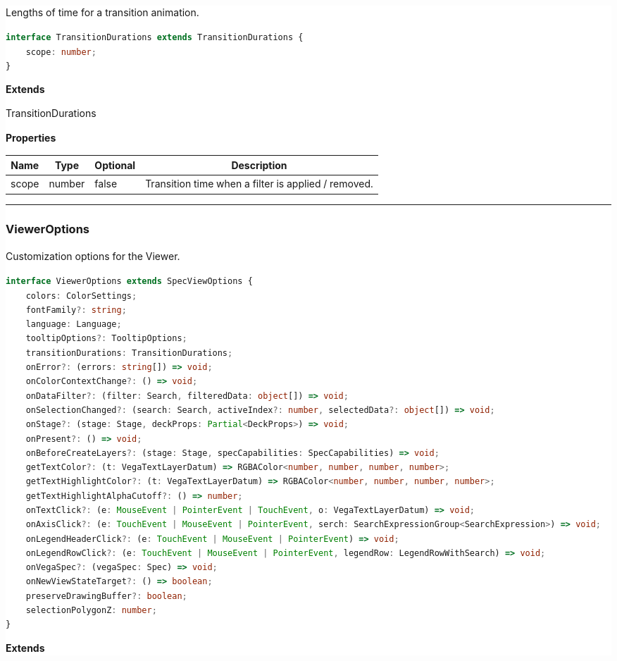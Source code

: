 Lengths of time for a transition animation.

```typescript
interface TransitionDurations extends TransitionDurations {
    scope: number;
}
```

**Extends**

TransitionDurations

**Properties**

| Name  | Type   | Optional | Description                                         |
| ----- | ------ | -------- | --------------------------------------------------- |
| scope | number | false    | Transition time when a filter is applied / removed. |

----------

### ViewerOptions

Customization options for the Viewer.

```typescript
interface ViewerOptions extends SpecViewOptions {
    colors: ColorSettings;
    fontFamily?: string;
    language: Language;
    tooltipOptions?: TooltipOptions;
    transitionDurations: TransitionDurations;
    onError?: (errors: string[]) => void;
    onColorContextChange?: () => void;
    onDataFilter?: (filter: Search, filteredData: object[]) => void;
    onSelectionChanged?: (search: Search, activeIndex?: number, selectedData?: object[]) => void;
    onStage?: (stage: Stage, deckProps: Partial<DeckProps>) => void;
    onPresent?: () => void;
    onBeforeCreateLayers?: (stage: Stage, specCapabilities: SpecCapabilities) => void;
    getTextColor?: (t: VegaTextLayerDatum) => RGBAColor<number, number, number, number>;
    getTextHighlightColor?: (t: VegaTextLayerDatum) => RGBAColor<number, number, number, number>;
    getTextHighlightAlphaCutoff?: () => number;
    onTextClick?: (e: MouseEvent | PointerEvent | TouchEvent, o: VegaTextLayerDatum) => void;
    onAxisClick?: (e: TouchEvent | MouseEvent | PointerEvent, serch: SearchExpressionGroup<SearchExpression>) => void;
    onLegendHeaderClick?: (e: TouchEvent | MouseEvent | PointerEvent) => void;
    onLegendRowClick?: (e: TouchEvent | MouseEvent | PointerEvent, legendRow: LegendRowWithSearch) => void;
    onVegaSpec?: (vegaSpec: Spec) => void;
    onNewViewStateTarget?: () => boolean;
    preserveDrawingBuffer?: boolean;
    selectionPolygonZ: number;
}
```

**Extends**
